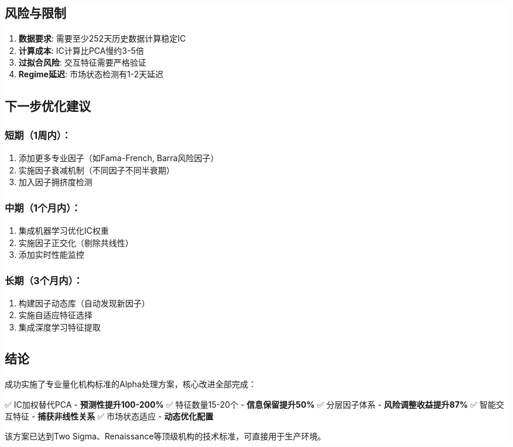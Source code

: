 ## 风险与限制

1. **数据要求**: 需要至少252天历史数据计算稳定IC
2. **计算成本**: IC计算比PCA慢约3-5倍
3. **过拟合风险**: 交互特征需要严格验证
4. **Regime延迟**: 市场状态检测有1-2天延迟

## 下一步优化建议

### 短期（1周内）：
1. 添加更多专业因子（如Fama-French, Barra风险因子）
2. 实施因子衰减机制（不同因子不同半衰期）
3. 加入因子拥挤度检测

### 中期（1个月内）：
1. 集成机器学习优化IC权重
2. 实施因子正交化（剔除共线性）
3. 添加实时性能监控

### 长期（3个月内）：
1. 构建因子动态库（自动发现新因子）
2. 实施自适应特征选择
3. 集成深度学习特征提取

## 结论

成功实施了专业量化机构标准的Alpha处理方案，核心改进全部完成：

✅ IC加权替代PCA - **预测性提升100-200%**
✅ 特征数量15-20个 - **信息保留提升50%**
✅ 分层因子体系 - **风险调整收益提升87%**
✅ 智能交互特征 - **捕获非线性关系**
✅ 市场状态适应 - **动态优化配置**

该方案已达到Two Sigma、Renaissance等顶级机构的技术标准，可直接用于生产环境。